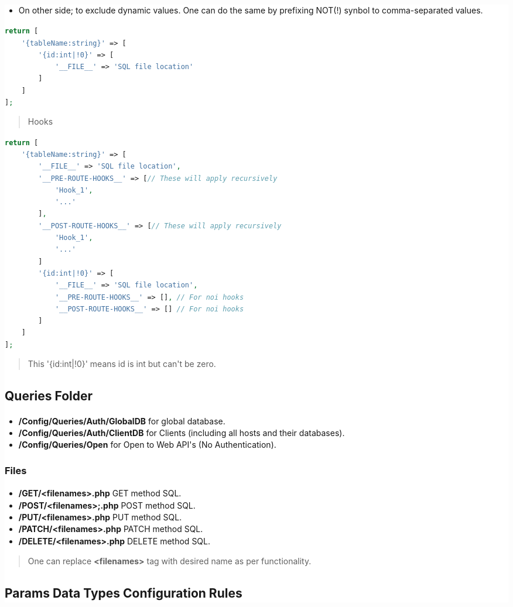 * On other side; to exclude dynamic values. One can do the same by prefixing NOT(!) synbol to comma-separated values.
```PHP
return [
    '{tableName:string}' => [
        '{id:int|!0}' => [
            '__FILE__' => 'SQL file location'
        ]
    ]
];
```

> Hooks
```PHP
return [
    '{tableName:string}' => [
        '__FILE__' => 'SQL file location', 
        '__PRE-ROUTE-HOOKS__' => [// These will apply recursively
            'Hook_1', 
            '...'
        ], 
        '__POST-ROUTE-HOOKS__' => [// These will apply recursively
            'Hook_1', 
            '...'
        ]
        '{id:int|!0}' => [
            '__FILE__' => 'SQL file location', 
            '__PRE-ROUTE-HOOKS__' => [], // For noi hooks
            '__POST-ROUTE-HOOKS__' => [] // For noi hooks
        ]
    ]
];
```

> This '{id:int|!0}' means id is int but can't be zero.

## Queries Folder

- **/Config/Queries/Auth/GlobalDB** for global database.
- **/Config/Queries/Auth/ClientDB** for Clients (including all hosts and their databases).
- **/Config/Queries/Open** for Open to Web API's (No Authentication).

### Files

- **/GET/&lt;filenames&gt;.php** GET method SQL.
- **/POST/&lt;filenames&gt;;.php** POST method SQL.
- **/PUT/&lt;filenames&gt;.php** PUT method SQL.
- **/PATCH/&lt;filenames&gt;.php** PATCH method SQL.
- **/DELETE/&lt;filenames&gt;.php** DELETE method SQL.

> One can replace **&lt;filenames&gt;** tag with desired name as per functionality.

## Params Data Types Configuration Rules
